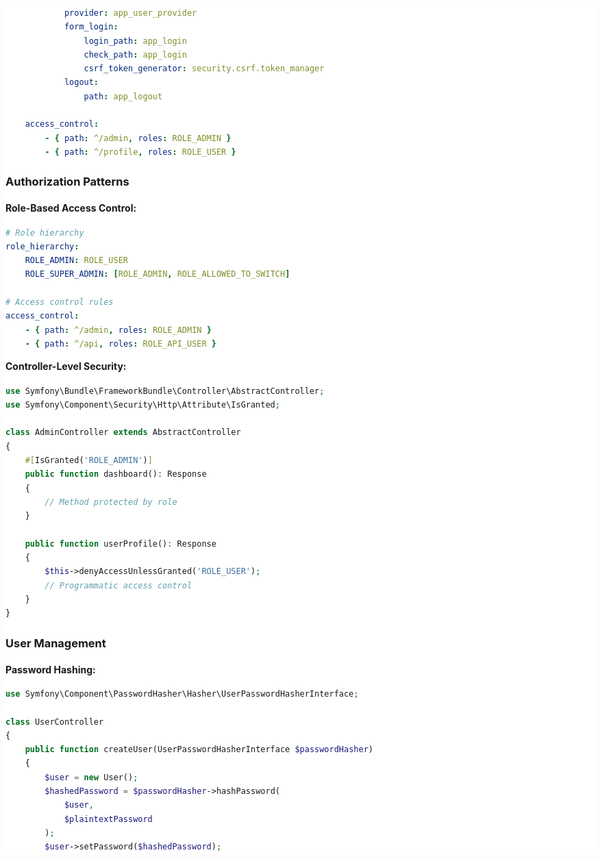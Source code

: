 ```yaml
            provider: app_user_provider
            form_login:
                login_path: app_login
                check_path: app_login
                csrf_token_generator: security.csrf.token_manager
            logout:
                path: app_logout
    
    access_control:
        - { path: ^/admin, roles: ROLE_ADMIN }
        - { path: ^/profile, roles: ROLE_USER }
```

### Authorization Patterns

**Role-Based Access Control:**
```yaml
# Role hierarchy
role_hierarchy:
    ROLE_ADMIN: ROLE_USER
    ROLE_SUPER_ADMIN: [ROLE_ADMIN, ROLE_ALLOWED_TO_SWITCH]

# Access control rules
access_control:
    - { path: ^/admin, roles: ROLE_ADMIN }
    - { path: ^/api, roles: ROLE_API_USER }
```

**Controller-Level Security:**
```php
use Symfony\Bundle\FrameworkBundle\Controller\AbstractController;
use Symfony\Component\Security\Http\Attribute\IsGranted;

class AdminController extends AbstractController
{
    #[IsGranted('ROLE_ADMIN')]
    public function dashboard(): Response
    {
        // Method protected by role
    }
    
    public function userProfile(): Response
    {
        $this->denyAccessUnlessGranted('ROLE_USER');
        // Programmatic access control
    }
}
```

### User Management

**Password Hashing:**
```php
use Symfony\Component\PasswordHasher\Hasher\UserPasswordHasherInterface;

class UserController
{
    public function createUser(UserPasswordHasherInterface $passwordHasher)
    {
        $user = new User();
        $hashedPassword = $passwordHasher->hashPassword(
            $user,
            $plaintextPassword
        );
        $user->setPassword($hashedPassword);
```